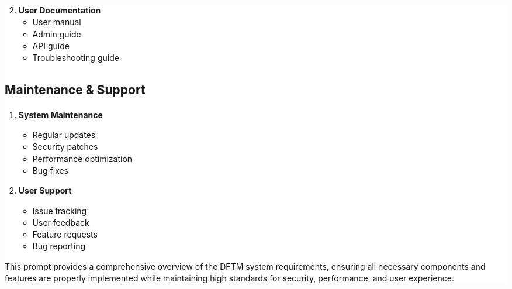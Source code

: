 2. **User Documentation**
   - User manual
   - Admin guide
   - API guide
   - Troubleshooting guide

## Maintenance & Support

1. **System Maintenance**
   - Regular updates
   - Security patches
   - Performance optimization
   - Bug fixes

2. **User Support**
   - Issue tracking
   - User feedback
   - Feature requests
   - Bug reporting

This prompt provides a comprehensive overview of the DFTM system requirements, ensuring all necessary components and features are properly implemented while maintaining high standards for security, performance, and user experience. 
